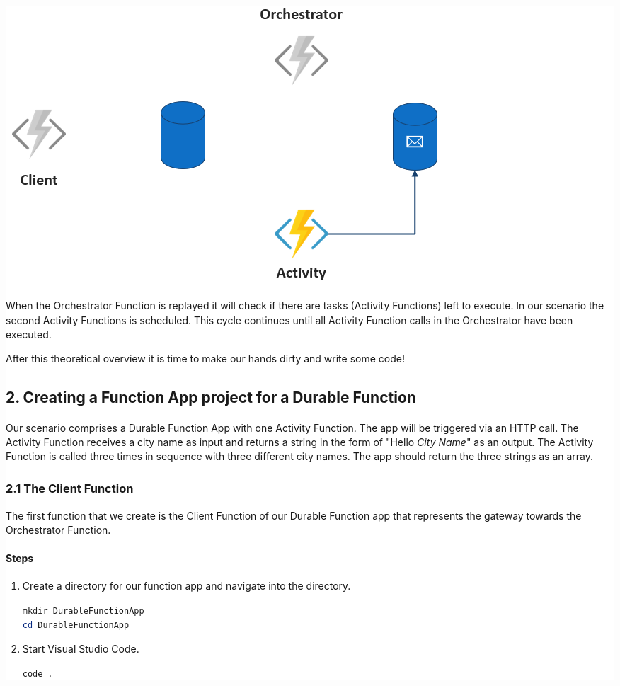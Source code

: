 ![Durable Function Execution Activity](img/SchemaDurableFunction3.png)

When the Orchestrator Function is replayed it will check if there are tasks (Activity Functions) left to execute. In our scenario the second Activity Functions is scheduled. This cycle continues until all Activity Function calls in the Orchestrator have been executed.

After this theoretical overview it is time to make our hands dirty and write some code!

## 2. Creating a Function App project for a Durable Function

Our scenario comprises a Durable Function App with one Activity Function. The app will be triggered via an HTTP call. The Activity Function receives a city name as input and returns a string in the form of "Hello _City Name_" as an output. The Activity Function is called three times in sequence with three different city names. The app should return the three strings as an array.

### 2.1 The Client Function

The first function that we create is the Client Function of our Durable Function app that represents the gateway towards the Orchestrator Function.

#### Steps

1. Create a directory for our function app and navigate into the directory.

   ```powershell
   mkdir DurableFunctionApp
   cd DurableFunctionApp
   ```

2. Start Visual Studio Code.

   ```powershell
   code .
   ```
